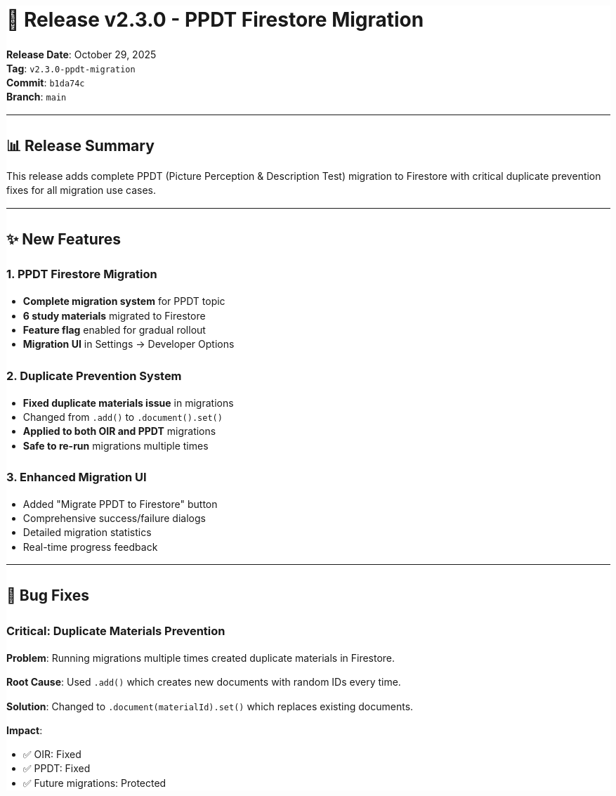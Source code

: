 # 🎉 Release v2.3.0 - PPDT Firestore Migration

**Release Date**: October 29, 2025  
**Tag**: `v2.3.0-ppdt-migration`  
**Commit**: `b1da74c`  
**Branch**: `main`

---

## 📊 Release Summary

This release adds complete PPDT (Picture Perception & Description Test) migration to Firestore with critical duplicate prevention fixes for all migration use cases.

---

## ✨ New Features

### 1. PPDT Firestore Migration
- **Complete migration system** for PPDT topic
- **6 study materials** migrated to Firestore
- **Feature flag** enabled for gradual rollout
- **Migration UI** in Settings → Developer Options

### 2. Duplicate Prevention System
- **Fixed duplicate materials issue** in migrations
- Changed from `.add()` to `.document().set()`
- **Applied to both OIR and PPDT** migrations
- **Safe to re-run** migrations multiple times

### 3. Enhanced Migration UI
- Added "Migrate PPDT to Firestore" button
- Comprehensive success/failure dialogs
- Detailed migration statistics
- Real-time progress feedback

---

## 🐛 Bug Fixes

### Critical: Duplicate Materials Prevention
**Problem**: Running migrations multiple times created duplicate materials in Firestore.

**Root Cause**: Used `.add()` which creates new documents with random IDs every time.

**Solution**: Changed to `.document(materialId).set()` which replaces existing documents.

**Impact**: 
- ✅ OIR: Fixed
- ✅ PPDT: Fixed
- ✅ Future migrations: Protected
